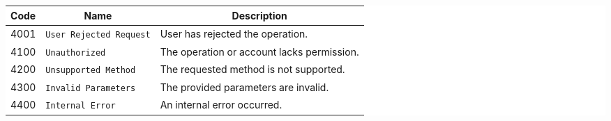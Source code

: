 | **Code** | **Name**                | **Description**                            |
| -------- | ----------------------- | ------------------------------------------ |
| 4001     | `User Rejected Request` | User has rejected the operation.           |
| 4100     | `Unauthorized`          | The operation or account lacks permission. |
| 4200     | `Unsupported Method`    | The requested method is not supported.     |
| 4300     | `Invalid Parameters`    | The provided parameters are invalid.       |
| 4400     | `Internal Error`        | An internal error occurred.                |
